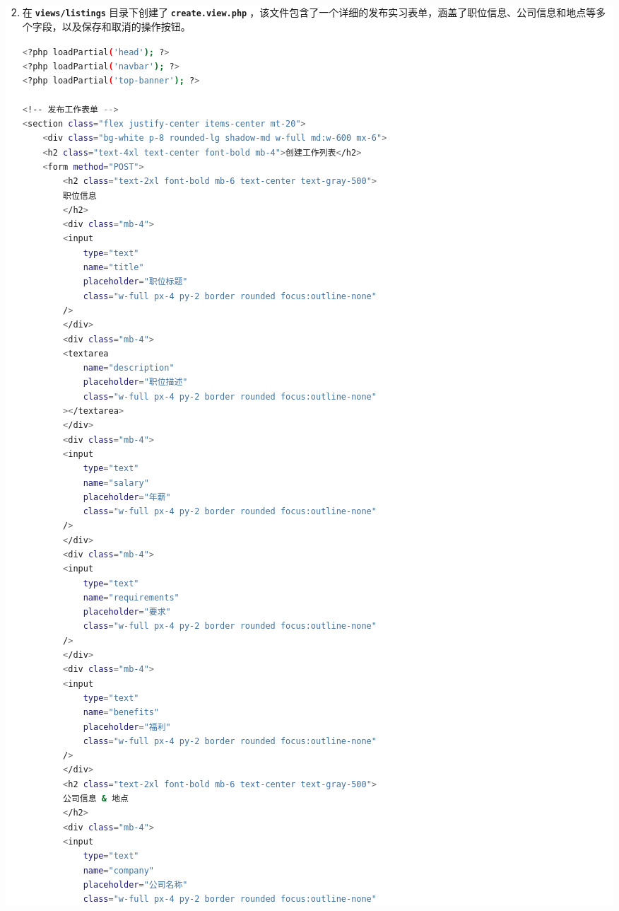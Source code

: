 2.  在 **`views/listings`** 目录下创建了 **`create.view.php`** ，该文件包含了一个详细的发布实习表单，涵盖了职位信息、公司信息和地点等多个字段，以及保存和取消的操作按钮。
    
    ```bash
    <?php loadPartial('head'); ?>
    <?php loadPartial('navbar'); ?>
    <?php loadPartial('top-banner'); ?>
    
    <!-- 发布工作表单 -->
    <section class="flex justify-center items-center mt-20">
        <div class="bg-white p-8 rounded-lg shadow-md w-full md:w-600 mx-6">
        <h2 class="text-4xl text-center font-bold mb-4">创建工作列表</h2>
        <form method="POST">
            <h2 class="text-2xl font-bold mb-6 text-center text-gray-500">
            职位信息
            </h2>
            <div class="mb-4">
            <input
                type="text"
                name="title"
                placeholder="职位标题"
                class="w-full px-4 py-2 border rounded focus:outline-none"
            />
            </div>
            <div class="mb-4">
            <textarea
                name="description"
                placeholder="职位描述"
                class="w-full px-4 py-2 border rounded focus:outline-none"
            ></textarea>
            </div>
            <div class="mb-4">
            <input
                type="text"
                name="salary"
                placeholder="年薪"
                class="w-full px-4 py-2 border rounded focus:outline-none"
            />
            </div>
            <div class="mb-4">
            <input
                type="text"
                name="requirements"
                placeholder="要求"
                class="w-full px-4 py-2 border rounded focus:outline-none"
            />
            </div>
            <div class="mb-4">
            <input
                type="text"
                name="benefits"
                placeholder="福利"
                class="w-full px-4 py-2 border rounded focus:outline-none"
            />
            </div>
            <h2 class="text-2xl font-bold mb-6 text-center text-gray-500">
            公司信息 & 地点
            </h2>
            <div class="mb-4">
            <input
                type="text"
                name="company"
                placeholder="公司名称"
                class="w-full px-4 py-2 border rounded focus:outline-none"